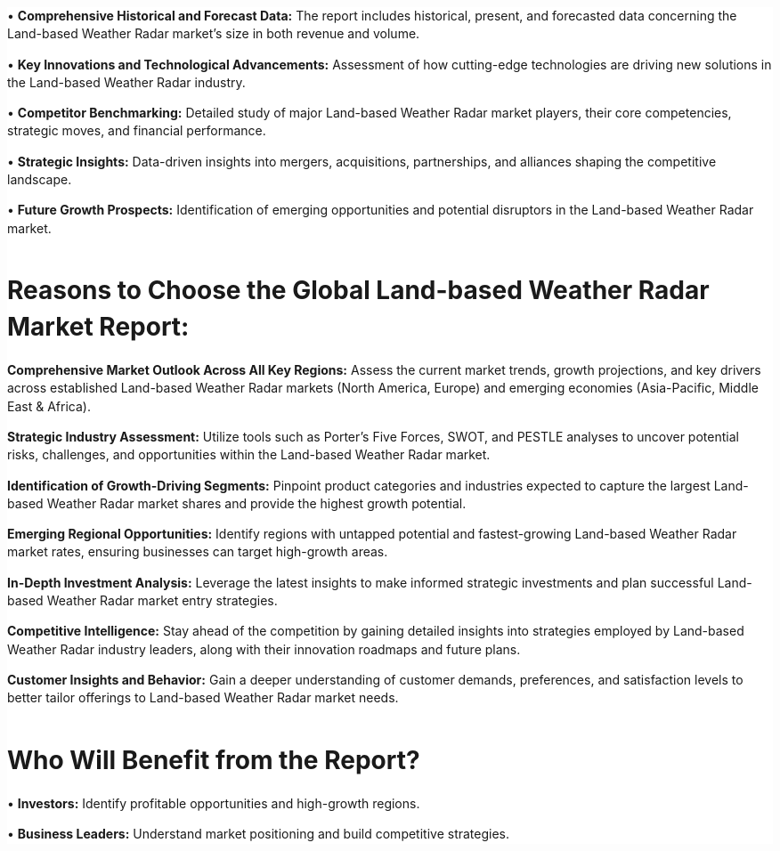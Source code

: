 • <strong>Comprehensive Historical and Forecast Data:</strong> The report includes historical, present, and forecasted data concerning the Land-based Weather Radar market’s size in both revenue and volume.

• <strong>Key Innovations and Technological Advancements:</strong> Assessment of how cutting-edge technologies are driving new solutions in the Land-based Weather Radar industry.

• <strong>Competitor Benchmarking:</strong> Detailed study of major Land-based Weather Radar market players, their core competencies, strategic moves, and financial performance.

• <strong>Strategic Insights:</strong> Data-driven insights into mergers, acquisitions, partnerships, and alliances shaping the competitive landscape.

• <strong>Future Growth Prospects:</strong> Identification of emerging opportunities and potential disruptors in the Land-based Weather Radar market.

# <strong>Reasons to Choose the Global Land-based Weather Radar Market Report:</strong>

<strong>Comprehensive Market Outlook Across All Key Regions:</strong>
Assess the current market trends, growth projections, and key drivers across established Land-based Weather Radar markets (North America, Europe) and emerging economies (Asia-Pacific, Middle East & Africa).

<strong>Strategic Industry Assessment:</strong>
Utilize tools such as Porter’s Five Forces, SWOT, and PESTLE analyses to uncover potential risks, challenges, and opportunities within the Land-based Weather Radar market.

<strong>Identification of Growth-Driving Segments:</strong>
Pinpoint product categories and industries expected to capture the largest Land-based Weather Radar market shares and provide the highest growth potential.

<strong>Emerging Regional Opportunities:</strong>
Identify regions with untapped potential and fastest-growing Land-based Weather Radar market rates, ensuring businesses can target high-growth areas.

<strong>In-Depth Investment Analysis:</strong>
Leverage the latest insights to make informed strategic investments and plan successful Land-based Weather Radar market entry strategies.

<strong>Competitive Intelligence:</strong>
Stay ahead of the competition by gaining detailed insights into strategies employed by Land-based Weather Radar industry leaders, along with their innovation roadmaps and future plans.

<strong>Customer Insights and Behavior:</strong>
Gain a deeper understanding of customer demands, preferences, and satisfaction levels to better tailor offerings to Land-based Weather Radar market needs.

# <strong>Who Will Benefit from the Report?</strong>

• <strong>Investors:</strong> Identify profitable opportunities and high-growth regions.

• <strong>Business Leaders:</strong> Understand market positioning and build competitive strategies.
